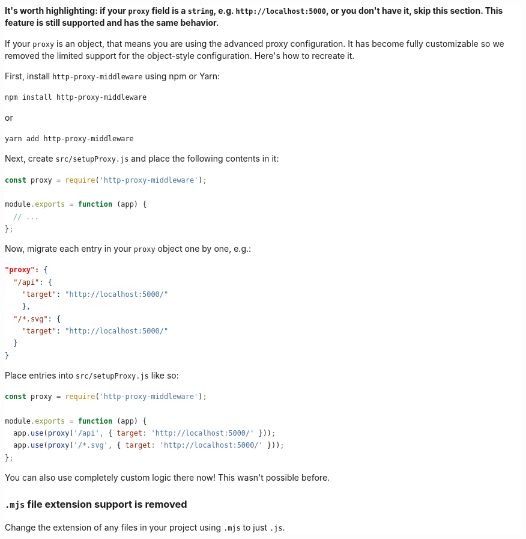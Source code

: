 **It's worth highlighting: if your `proxy` field is a `string`, e.g. `http://localhost:5000`, or you don't have it, skip this section. This feature is still supported and has the same behavior.**

If your `proxy` is an object, that means you are using the advanced proxy configuration. It has become fully customizable so we removed the limited support for the object-style configuration. Here's how to recreate it.

First, install `http-proxy-middleware` using npm or Yarn:

```sh
npm install http-proxy-middleware
```

or

```sh
yarn add http-proxy-middleware
```

Next, create `src/setupProxy.js` and place the following contents in it:

```js
const proxy = require('http-proxy-middleware');

module.exports = function (app) {
  // ...
};
```

Now, migrate each entry in your `proxy` object one by one, e.g.:

```json
"proxy": {
  "/api": {
    "target": "http://localhost:5000/"
    },
  "/*.svg": {
    "target": "http://localhost:5000/"
  }
}
```

Place entries into `src/setupProxy.js` like so:

```js
const proxy = require('http-proxy-middleware');

module.exports = function (app) {
  app.use(proxy('/api', { target: 'http://localhost:5000/' }));
  app.use(proxy('/*.svg', { target: 'http://localhost:5000/' }));
};
```

You can also use completely custom logic there now! This wasn't possible before.

### `.mjs` file extension support is removed

Change the extension of any files in your project using `.mjs` to just `.js`.
